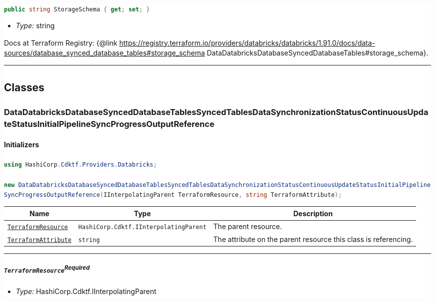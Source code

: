 ```csharp
public string StorageSchema { get; set; }
```

- *Type:* string

Docs at Terraform Registry: {@link https://registry.terraform.io/providers/databricks/databricks/1.91.0/docs/data-sources/database_synced_database_tables#storage_schema DataDatabricksDatabaseSyncedDatabaseTables#storage_schema}.

---

## Classes <a name="Classes" id="Classes"></a>

### DataDatabricksDatabaseSyncedDatabaseTablesSyncedTablesDataSynchronizationStatusContinuousUpdateStatusInitialPipelineSyncProgressOutputReference <a name="DataDatabricksDatabaseSyncedDatabaseTablesSyncedTablesDataSynchronizationStatusContinuousUpdateStatusInitialPipelineSyncProgressOutputReference" id="@cdktf/provider-databricks.dataDatabricksDatabaseSyncedDatabaseTables.DataDatabricksDatabaseSyncedDatabaseTablesSyncedTablesDataSynchronizationStatusContinuousUpdateStatusInitialPipelineSyncProgressOutputReference"></a>

#### Initializers <a name="Initializers" id="@cdktf/provider-databricks.dataDatabricksDatabaseSyncedDatabaseTables.DataDatabricksDatabaseSyncedDatabaseTablesSyncedTablesDataSynchronizationStatusContinuousUpdateStatusInitialPipelineSyncProgressOutputReference.Initializer"></a>

```csharp
using HashiCorp.Cdktf.Providers.Databricks;

new DataDatabricksDatabaseSyncedDatabaseTablesSyncedTablesDataSynchronizationStatusContinuousUpdateStatusInitialPipelineSyncProgressOutputReference(IInterpolatingParent TerraformResource, string TerraformAttribute);
```

| **Name** | **Type** | **Description** |
| --- | --- | --- |
| <code><a href="#@cdktf/provider-databricks.dataDatabricksDatabaseSyncedDatabaseTables.DataDatabricksDatabaseSyncedDatabaseTablesSyncedTablesDataSynchronizationStatusContinuousUpdateStatusInitialPipelineSyncProgressOutputReference.Initializer.parameter.terraformResource">TerraformResource</a></code> | <code>HashiCorp.Cdktf.IInterpolatingParent</code> | The parent resource. |
| <code><a href="#@cdktf/provider-databricks.dataDatabricksDatabaseSyncedDatabaseTables.DataDatabricksDatabaseSyncedDatabaseTablesSyncedTablesDataSynchronizationStatusContinuousUpdateStatusInitialPipelineSyncProgressOutputReference.Initializer.parameter.terraformAttribute">TerraformAttribute</a></code> | <code>string</code> | The attribute on the parent resource this class is referencing. |

---

##### `TerraformResource`<sup>Required</sup> <a name="TerraformResource" id="@cdktf/provider-databricks.dataDatabricksDatabaseSyncedDatabaseTables.DataDatabricksDatabaseSyncedDatabaseTablesSyncedTablesDataSynchronizationStatusContinuousUpdateStatusInitialPipelineSyncProgressOutputReference.Initializer.parameter.terraformResource"></a>

- *Type:* HashiCorp.Cdktf.IInterpolatingParent
